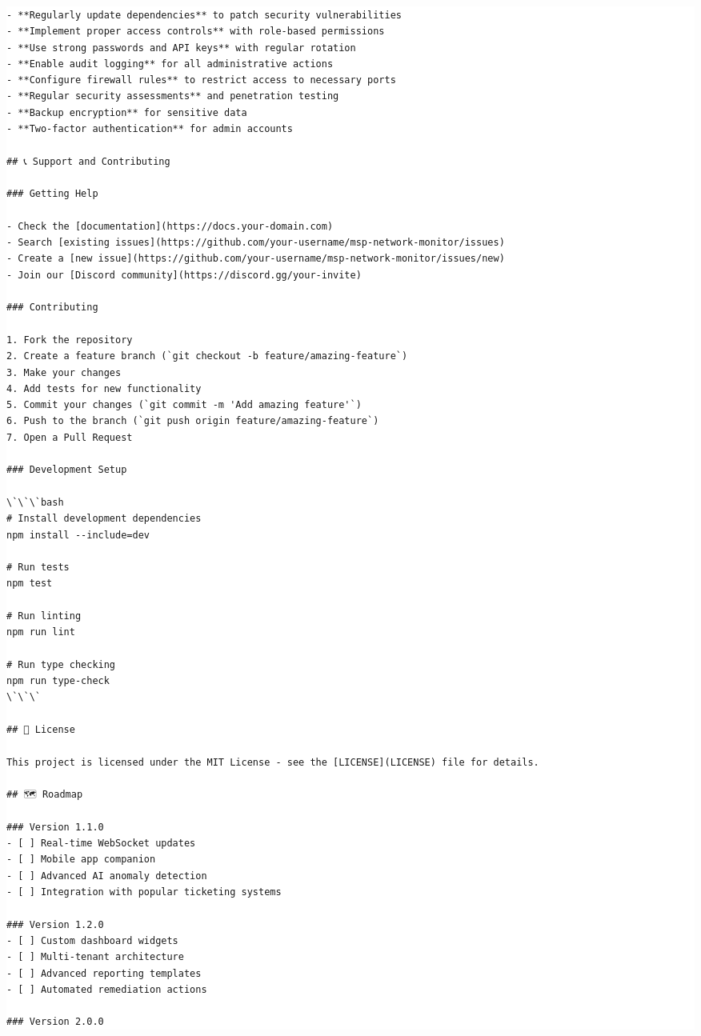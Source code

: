    ```nginx
- **Regularly update dependencies** to patch security vulnerabilities
- **Implement proper access controls** with role-based permissions
- **Use strong passwords and API keys** with regular rotation
- **Enable audit logging** for all administrative actions
- **Configure firewall rules** to restrict access to necessary ports
- **Regular security assessments** and penetration testing
- **Backup encryption** for sensitive data
- **Two-factor authentication** for admin accounts

## 📞 Support and Contributing

### Getting Help

- Check the [documentation](https://docs.your-domain.com)
- Search [existing issues](https://github.com/your-username/msp-network-monitor/issues)
- Create a [new issue](https://github.com/your-username/msp-network-monitor/issues/new)
- Join our [Discord community](https://discord.gg/your-invite)

### Contributing

1. Fork the repository
2. Create a feature branch (`git checkout -b feature/amazing-feature`)
3. Make your changes
4. Add tests for new functionality
5. Commit your changes (`git commit -m 'Add amazing feature'`)
6. Push to the branch (`git push origin feature/amazing-feature`)
7. Open a Pull Request

### Development Setup

\`\`\`bash
# Install development dependencies
npm install --include=dev

# Run tests
npm test

# Run linting
npm run lint

# Run type checking
npm run type-check
\`\`\`

## 📄 License

This project is licensed under the MIT License - see the [LICENSE](LICENSE) file for details.

## 🗺️ Roadmap

### Version 1.1.0
- [ ] Real-time WebSocket updates
- [ ] Mobile app companion
- [ ] Advanced AI anomaly detection
- [ ] Integration with popular ticketing systems

### Version 1.2.0
- [ ] Custom dashboard widgets
- [ ] Multi-tenant architecture
- [ ] Advanced reporting templates
- [ ] Automated remediation actions

### Version 2.0.0
   ```